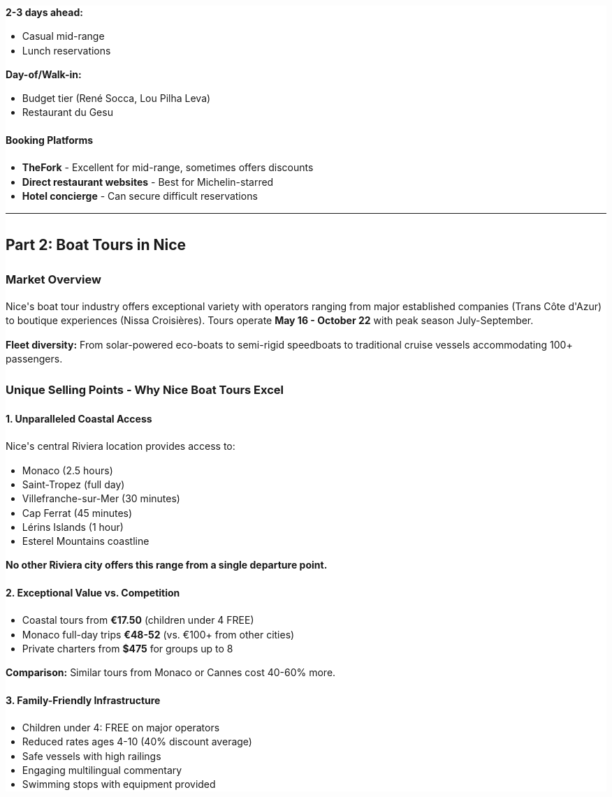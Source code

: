 **2-3 days ahead:**
- Casual mid-range
- Lunch reservations

**Day-of/Walk-in:**
- Budget tier (René Socca, Lou Pilha Leva)
- Restaurant du Gesu

#### Booking Platforms
- **TheFork** - Excellent for mid-range, sometimes offers discounts
- **Direct restaurant websites** - Best for Michelin-starred
- **Hotel concierge** - Can secure difficult reservations

---

## Part 2: Boat Tours in Nice

### Market Overview

Nice's boat tour industry offers exceptional variety with operators ranging from major established companies (Trans Côte d'Azur) to boutique experiences (Nissa Croisières). Tours operate **May 16 - October 22** with peak season July-September.

**Fleet diversity:** From solar-powered eco-boats to semi-rigid speedboats to traditional cruise vessels accommodating 100+ passengers.

### Unique Selling Points - Why Nice Boat Tours Excel

#### 1. **Unparalleled Coastal Access**
Nice's central Riviera location provides access to:
- Monaco (2.5 hours)
- Saint-Tropez (full day)
- Villefranche-sur-Mer (30 minutes)
- Cap Ferrat (45 minutes)
- Lérins Islands (1 hour)
- Esterel Mountains coastline

**No other Riviera city offers this range from a single departure point.**

#### 2. **Exceptional Value vs. Competition**
- Coastal tours from **€17.50** (children under 4 FREE)
- Monaco full-day trips **€48-52** (vs. €100+ from other cities)
- Private charters from **$475** for groups up to 8

**Comparison:** Similar tours from Monaco or Cannes cost 40-60% more.

#### 3. **Family-Friendly Infrastructure**
- Children under 4: FREE on major operators
- Reduced rates ages 4-10 (40% discount average)
- Safe vessels with high railings
- Engaging multilingual commentary
- Swimming stops with equipment provided
